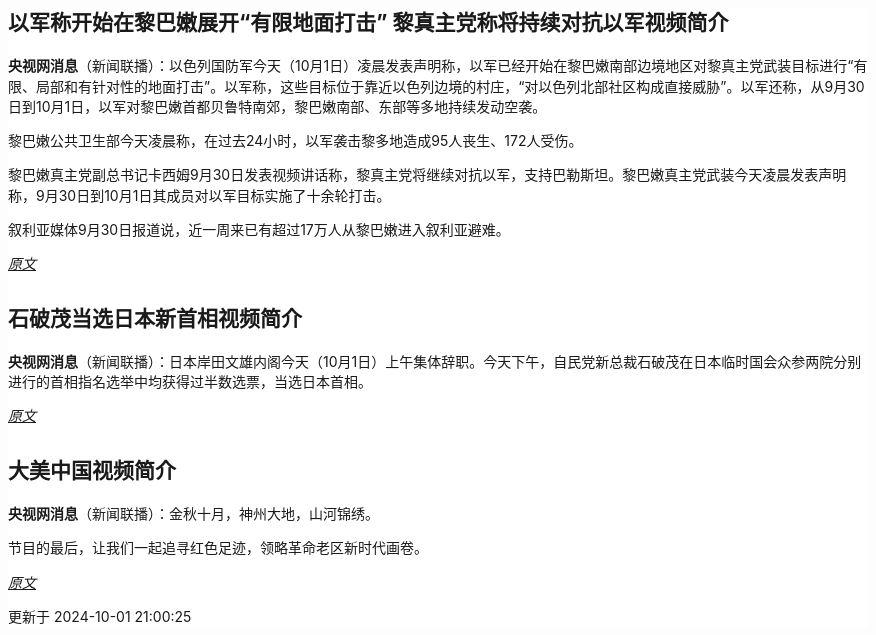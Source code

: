 
## 以军称开始在黎巴嫩展开“有限地面打击” 黎真主党称将持续对抗以军视频简介

**央视网消息**（新闻联播）：以色列国防军今天（10月1日）凌晨发表声明称，以军已经开始在黎巴嫩南部边境地区对黎真主党武装目标进行“有限、局部和有针对性的地面打击”。以军称，这些目标位于靠近以色列边境的村庄，“对以色列北部社区构成直接威胁”。以军还称，从9月30日到10月1日，以军对黎巴嫩首都贝鲁特南郊，黎巴嫩南部、东部等多地持续发动空袭。

黎巴嫩公共卫生部今天凌晨称，在过去24小时，以军袭击黎多地造成95人丧生、172人受伤。

黎巴嫩真主党副总书记卡西姆9月30日发表视频讲话称，黎真主党将继续对抗以军，支持巴勒斯坦。黎巴嫩真主党武装今天凌晨发表声明称，9月30日到10月1日其成员对以军目标实施了十余轮打击。

叙利亚媒体9月30日报道说，近一周来已有超过17万人从黎巴嫩进入叙利亚避难。

*[原文](https://tv.cctv.com/2024/10/01/VIDE9Xcv8M3ERNTEcrPHXASC241001.shtml)*


## 石破茂当选日本新首相视频简介

**央视网消息**（新闻联播）：日本岸田文雄内阁今天（10月1日）上午集体辞职。今天下午，自民党新总裁石破茂在日本临时国会众参两院分别进行的首相指名选举中均获得过半数选票，当选日本首相。

*[原文](https://tv.cctv.com/2024/10/01/VIDErA4A03i9KIy5mHaTeRFn241001.shtml)*


## 大美中国视频简介

**央视网消息**（新闻联播）：金秋十月，神州大地，山河锦绣。

节目的最后，让我们一起追寻红色足迹，领略革命老区新时代画卷。

*[原文](https://tv.cctv.com/2024/10/01/VIDEJ9snRhR1oo2muLg4dN6m241001.shtml)*


更新于 2024-10-01 21:00:25
  